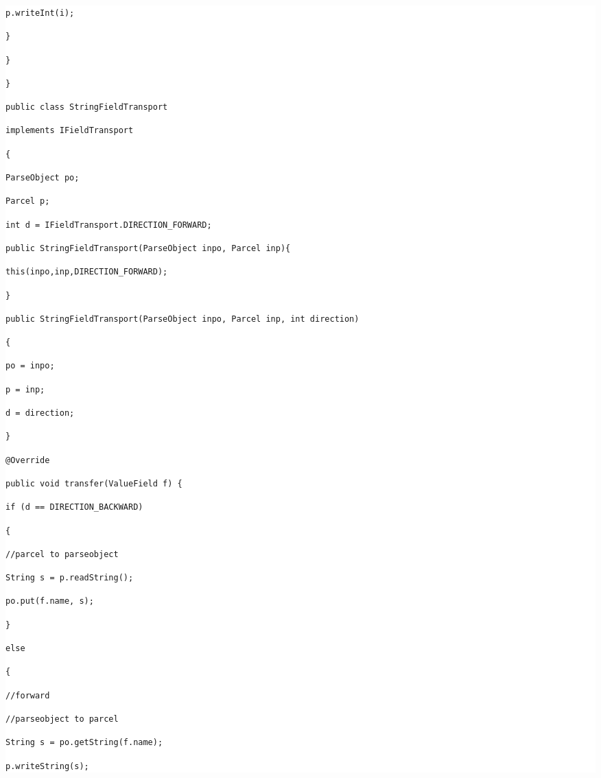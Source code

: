 `p.writeInt(i);`

`}`

`}`

`}`

`public class StringFieldTransport`

`implements IFieldTransport`

`{`

`ParseObject po;`

`Parcel p;`

`int d = IFieldTransport.DIRECTION_FORWARD;`

`public StringFieldTransport(ParseObject inpo, Parcel inp){`

`this(inpo,inp,DIRECTION_FORWARD);`

`}`

`public StringFieldTransport(ParseObject inpo, Parcel inp, int direction)`

`{`

`po = inpo;`

`p = inp;`

`d = direction;`

`}`

`@Override`

`public void transfer(ValueField f) {`

`if (d == DIRECTION_BACKWARD)`

`{`

`//parcel to parseobject`

`String s = p.readString();`

`po.put(f.name, s);`

`}`

`else`

`{`

`//forward`

`//parseobject to parcel`

`String s = po.getString(f.name);`

`p.writeString(s);`
